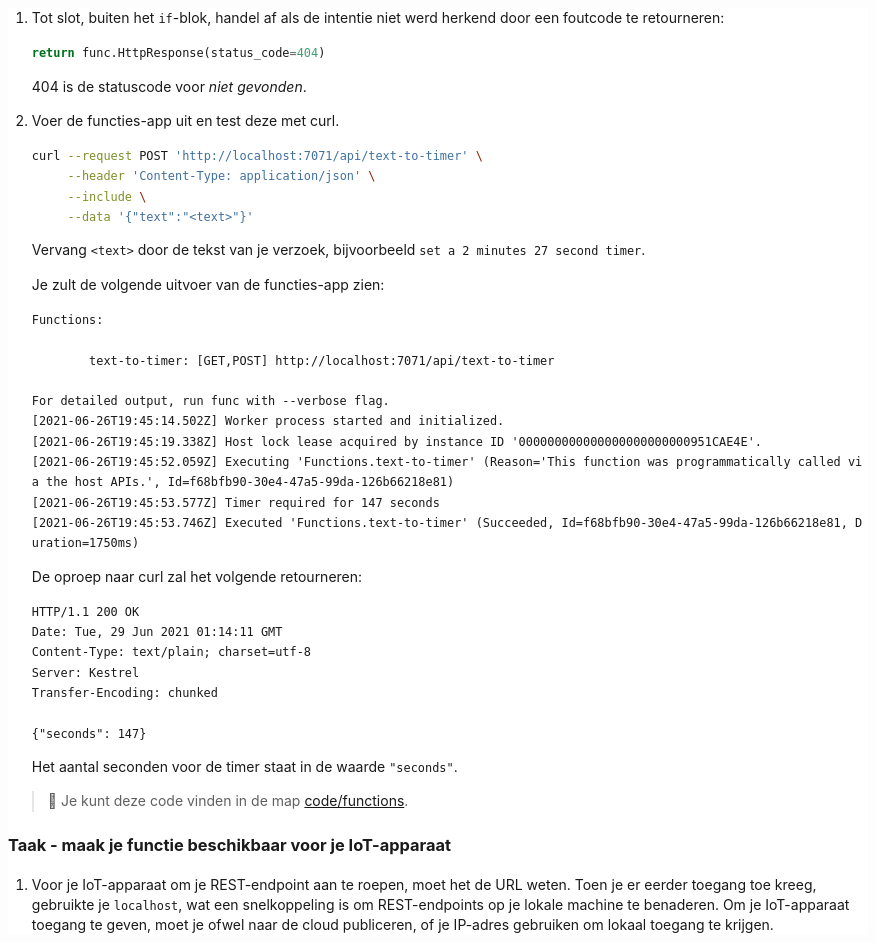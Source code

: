 1. Tot slot, buiten het `if`-blok, handel af als de intentie niet werd herkend door een foutcode te retourneren:

    ```python
    return func.HttpResponse(status_code=404)
    ```

    404 is de statuscode voor *niet gevonden*.

1. Voer de functies-app uit en test deze met curl.

    ```sh
    curl --request POST 'http://localhost:7071/api/text-to-timer' \
         --header 'Content-Type: application/json' \
         --include \
         --data '{"text":"<text>"}'
    ```

    Vervang `<text>` door de tekst van je verzoek, bijvoorbeeld `set a 2 minutes 27 second timer`.

    Je zult de volgende uitvoer van de functies-app zien:

    ```output
    Functions:

            text-to-timer: [GET,POST] http://localhost:7071/api/text-to-timer
    
    For detailed output, run func with --verbose flag.
    [2021-06-26T19:45:14.502Z] Worker process started and initialized.
    [2021-06-26T19:45:19.338Z] Host lock lease acquired by instance ID '000000000000000000000000951CAE4E'.
    [2021-06-26T19:45:52.059Z] Executing 'Functions.text-to-timer' (Reason='This function was programmatically called via the host APIs.', Id=f68bfb90-30e4-47a5-99da-126b66218e81)
    [2021-06-26T19:45:53.577Z] Timer required for 147 seconds
    [2021-06-26T19:45:53.746Z] Executed 'Functions.text-to-timer' (Succeeded, Id=f68bfb90-30e4-47a5-99da-126b66218e81, Duration=1750ms)
    ```

    De oproep naar curl zal het volgende retourneren:

    ```output
    HTTP/1.1 200 OK
    Date: Tue, 29 Jun 2021 01:14:11 GMT
    Content-Type: text/plain; charset=utf-8
    Server: Kestrel
    Transfer-Encoding: chunked
    
    {"seconds": 147}
    ```

    Het aantal seconden voor de timer staat in de waarde `"seconds"`.

> 💁 Je kunt deze code vinden in de map [code/functions](../../../../../6-consumer/lessons/2-language-understanding/code/functions).

### Taak - maak je functie beschikbaar voor je IoT-apparaat

1. Voor je IoT-apparaat om je REST-endpoint aan te roepen, moet het de URL weten. Toen je er eerder toegang toe kreeg, gebruikte je `localhost`, wat een snelkoppeling is om REST-endpoints op je lokale machine te benaderen. Om je IoT-apparaat toegang te geven, moet je ofwel naar de cloud publiceren, of je IP-adres gebruiken om lokaal toegang te krijgen.
